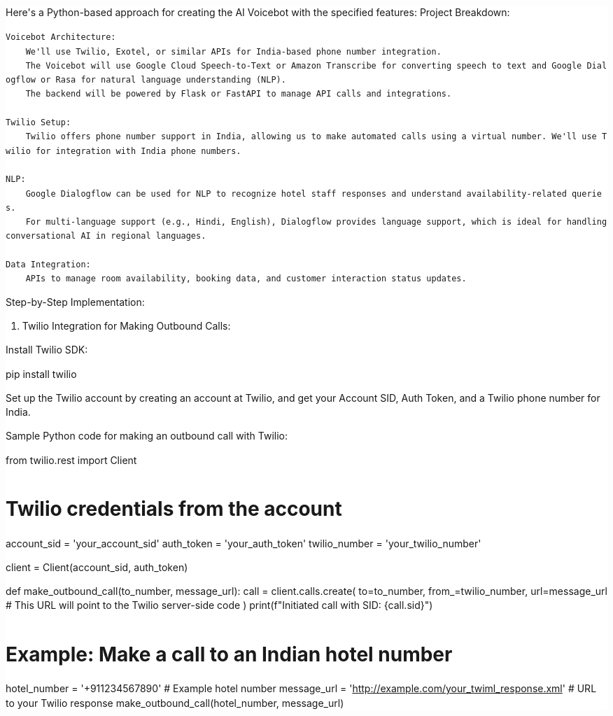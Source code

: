Here's a Python-based approach for creating the AI Voicebot with the specified features:
Project Breakdown:

    Voicebot Architecture:
        We'll use Twilio, Exotel, or similar APIs for India-based phone number integration.
        The Voicebot will use Google Cloud Speech-to-Text or Amazon Transcribe for converting speech to text and Google Dialogflow or Rasa for natural language understanding (NLP).
        The backend will be powered by Flask or FastAPI to manage API calls and integrations.

    Twilio Setup:
        Twilio offers phone number support in India, allowing us to make automated calls using a virtual number. We'll use Twilio for integration with India phone numbers.

    NLP:
        Google Dialogflow can be used for NLP to recognize hotel staff responses and understand availability-related queries.
        For multi-language support (e.g., Hindi, English), Dialogflow provides language support, which is ideal for handling conversational AI in regional languages.

    Data Integration:
        APIs to manage room availability, booking data, and customer interaction status updates.

Step-by-Step Implementation:
1. Twilio Integration for Making Outbound Calls:

Install Twilio SDK:

pip install twilio

Set up the Twilio account by creating an account at Twilio, and get your Account SID, Auth Token, and a Twilio phone number for India.

Sample Python code for making an outbound call with Twilio:

from twilio.rest import Client

# Twilio credentials from the account
account_sid = 'your_account_sid'
auth_token = 'your_auth_token'
twilio_number = 'your_twilio_number'

client = Client(account_sid, auth_token)

def make_outbound_call(to_number, message_url):
    call = client.calls.create(
        to=to_number,
        from_=twilio_number,
        url=message_url  # This URL will point to the Twilio server-side code
    )
    print(f"Initiated call with SID: {call.sid}")

# Example: Make a call to an Indian hotel number
hotel_number = '+911234567890'  # Example hotel number
message_url = 'http://example.com/your_twiml_response.xml'  # URL to your Twilio response
make_outbound_call(hotel_number, message_url)
